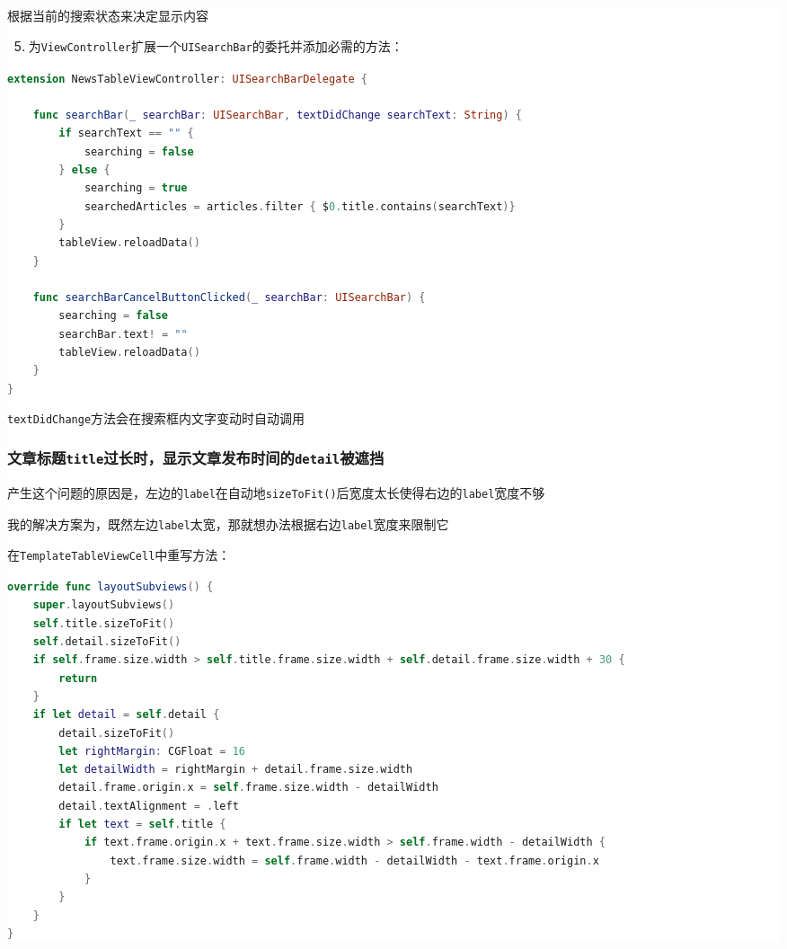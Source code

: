 根据当前的搜索状态来决定显示内容

5. 为`ViewController`扩展一个`UISearchBar`的委托并添加必需的方法：

```swift
extension NewsTableViewController: UISearchBarDelegate {
    
    func searchBar(_ searchBar: UISearchBar, textDidChange searchText: String) {
        if searchText == "" {
            searching = false
        } else {
            searching = true
            searchedArticles = articles.filter { $0.title.contains(searchText)}
        }
        tableView.reloadData()
    }
    
    func searchBarCancelButtonClicked(_ searchBar: UISearchBar) {
        searching = false
        searchBar.text! = ""
        tableView.reloadData()
    }
}
```

`textDidChange`方法会在搜索框内文字变动时自动调用

### 文章标题`title`过长时，显示文章发布时间的`detail`被遮挡

产生这个问题的原因是，左边的`label`在自动地`sizeToFit()`后宽度太长使得右边的`label`宽度不够

我的解决方案为，既然左边`label`太宽，那就想办法根据右边`label`宽度来限制它

在`TemplateTableViewCell`中重写方法：

```swift
override func layoutSubviews() {
    super.layoutSubviews()
    self.title.sizeToFit()
    self.detail.sizeToFit()
    if self.frame.size.width > self.title.frame.size.width + self.detail.frame.size.width + 30 {
        return
    }
    if let detail = self.detail {
        detail.sizeToFit()
        let rightMargin: CGFloat = 16
        let detailWidth = rightMargin + detail.frame.size.width
        detail.frame.origin.x = self.frame.size.width - detailWidth
        detail.textAlignment = .left
        if let text = self.title {
            if text.frame.origin.x + text.frame.size.width > self.frame.width - detailWidth {
                text.frame.size.width = self.frame.width - detailWidth - text.frame.origin.x
            }
        }
    }
}
```
